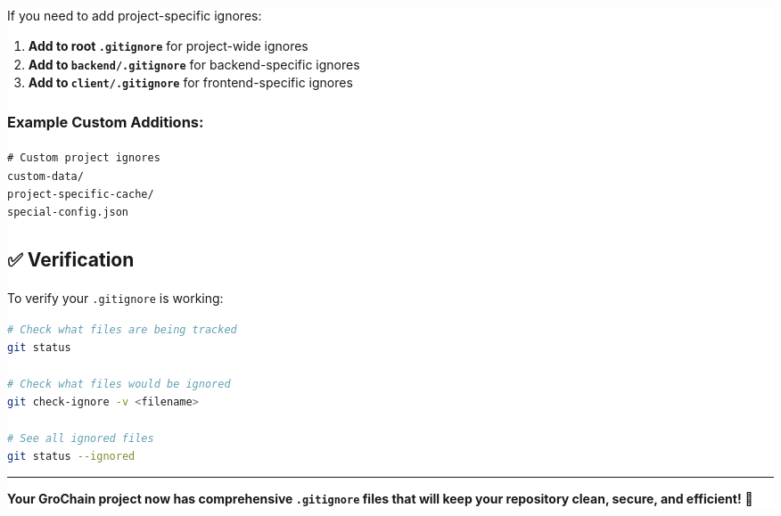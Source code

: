 If you need to add project-specific ignores:

1. **Add to root `.gitignore`** for project-wide ignores
2. **Add to `backend/.gitignore`** for backend-specific ignores
3. **Add to `client/.gitignore`** for frontend-specific ignores

### Example Custom Additions:
```gitignore
# Custom project ignores
custom-data/
project-specific-cache/
special-config.json
```

## ✅ Verification

To verify your `.gitignore` is working:

```bash
# Check what files are being tracked
git status

# Check what files would be ignored
git check-ignore -v <filename>

# See all ignored files
git status --ignored
```

---

**Your GroChain project now has comprehensive `.gitignore` files that will keep your repository clean, secure, and efficient!** 🎉
